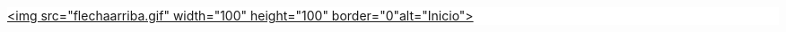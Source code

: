<a href="#arriba"> <img src="flechaarriba.gif" width="100" height="100" border="0"alt="Inicio"> </a>
 

</body>




</html>
